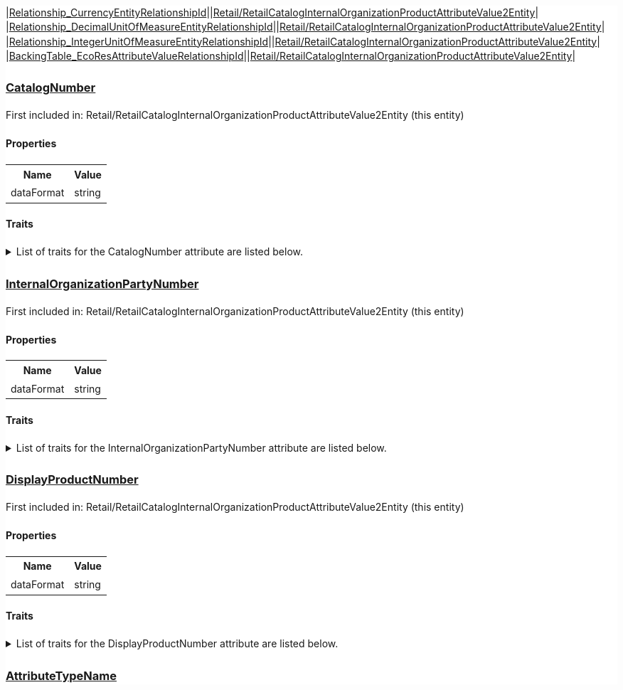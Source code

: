|[Relationship_CurrencyEntityRelationshipId](#Relationship_CurrencyEntityRelationshipId)||<a href="RetailCatalogInternalOrganizationProductAttributeValue2Entity.md" target="_blank">Retail/RetailCatalogInternalOrganizationProductAttributeValue2Entity</a>|
|[Relationship_DecimalUnitOfMeasureEntityRelationshipId](#Relationship_DecimalUnitOfMeasureEntityRelationshipId)||<a href="RetailCatalogInternalOrganizationProductAttributeValue2Entity.md" target="_blank">Retail/RetailCatalogInternalOrganizationProductAttributeValue2Entity</a>|
|[Relationship_IntegerUnitOfMeasureEntityRelationshipId](#Relationship_IntegerUnitOfMeasureEntityRelationshipId)||<a href="RetailCatalogInternalOrganizationProductAttributeValue2Entity.md" target="_blank">Retail/RetailCatalogInternalOrganizationProductAttributeValue2Entity</a>|
|[BackingTable_EcoResAttributeValueRelationshipId](#BackingTable_EcoResAttributeValueRelationshipId)||<a href="RetailCatalogInternalOrganizationProductAttributeValue2Entity.md" target="_blank">Retail/RetailCatalogInternalOrganizationProductAttributeValue2Entity</a>|

### <a href=#CatalogNumber name="CatalogNumber">CatalogNumber</a>

First included in: Retail/RetailCatalogInternalOrganizationProductAttributeValue2Entity (this entity)  

#### Properties

<table><tr><th>Name</th><th>Value</th></tr><tr><td>dataFormat</td><td>string</td></tr></table>

#### Traits

<details><summary>List of traits for the CatalogNumber attribute are listed below.</summary></details>

### <a href=#InternalOrganizationPartyNumber name="InternalOrganizationPartyNumber">InternalOrganizationPartyNumber</a>

First included in: Retail/RetailCatalogInternalOrganizationProductAttributeValue2Entity (this entity)  

#### Properties

<table><tr><th>Name</th><th>Value</th></tr><tr><td>dataFormat</td><td>string</td></tr></table>

#### Traits

<details><summary>List of traits for the InternalOrganizationPartyNumber attribute are listed below.</summary></details>

### <a href=#DisplayProductNumber name="DisplayProductNumber">DisplayProductNumber</a>

First included in: Retail/RetailCatalogInternalOrganizationProductAttributeValue2Entity (this entity)  

#### Properties

<table><tr><th>Name</th><th>Value</th></tr><tr><td>dataFormat</td><td>string</td></tr></table>

#### Traits

<details><summary>List of traits for the DisplayProductNumber attribute are listed below.</summary></details>

### <a href=#AttributeTypeName name="AttributeTypeName">AttributeTypeName</a>
